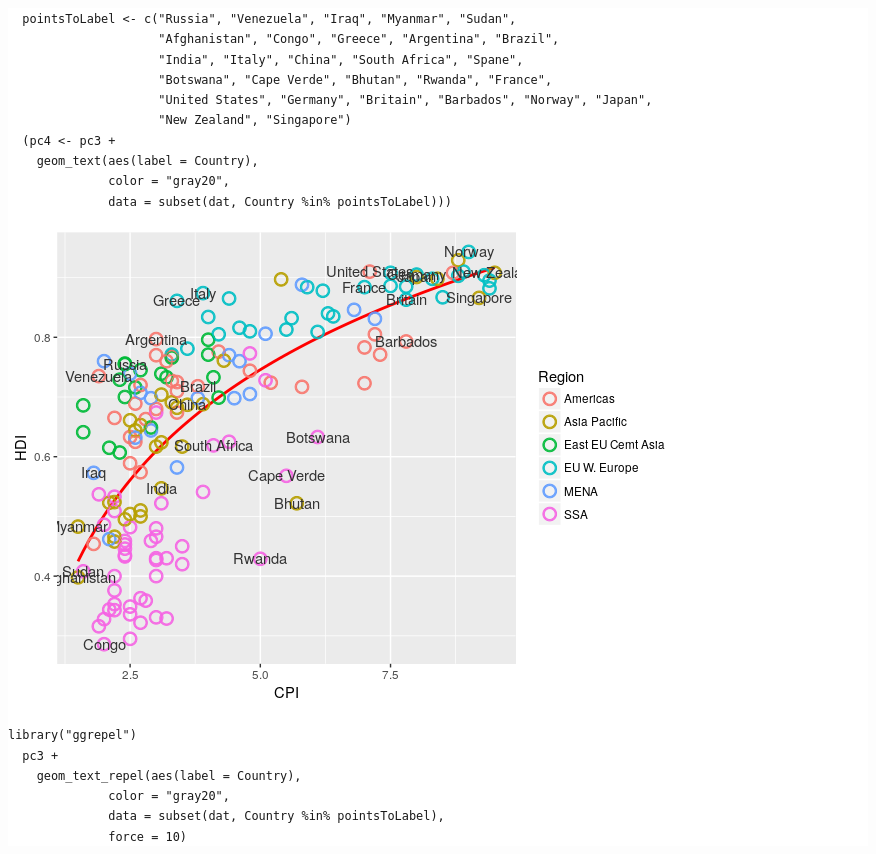       pointsToLabel <- c("Russia", "Venezuela", "Iraq", "Myanmar", "Sudan",
                         "Afghanistan", "Congo", "Greece", "Argentina", "Brazil",
                         "India", "Italy", "China", "South Africa", "Spane",
                         "Botswana", "Cape Verde", "Bhutan", "Rwanda", "France",
                         "United States", "Germany", "Britain", "Barbados", "Norway", "Japan",
                         "New Zealand", "Singapore")
      (pc4 <- pc3 +
        geom_text(aes(label = Country),
                  color = "gray20",
                  data = subset(dat, Country %in% pointsToLabel)))

![](lab_hw_exc8_week8_files/figure-markdown_strict/unnamed-chunk-24-1.png)

    library("ggrepel")
      pc3 +
        geom_text_repel(aes(label = Country),
                  color = "gray20",
                  data = subset(dat, Country %in% pointsToLabel),
                  force = 10)
